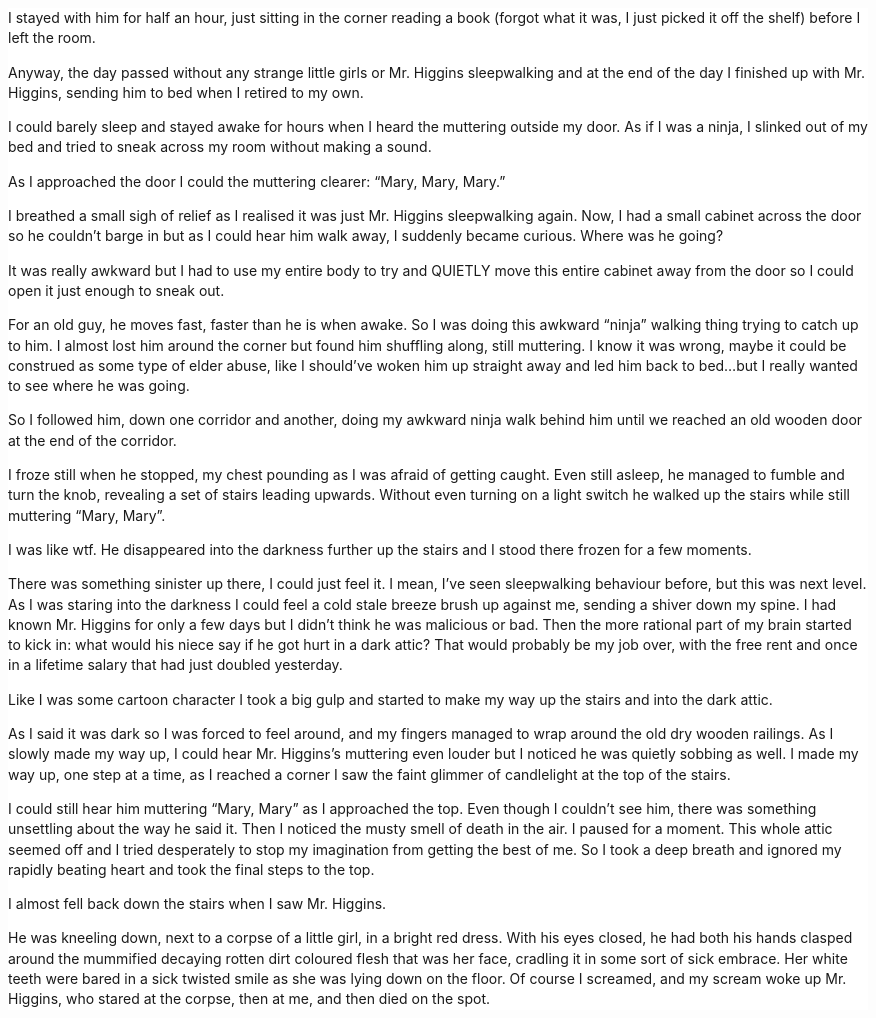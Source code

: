 I stayed with him for half an hour, just sitting in the corner reading a book (forgot what it was, I just picked it off the shelf) before I left the room.

Anyway, the day passed without any strange little girls or Mr. Higgins sleepwalking and at the end of the day I finished up with Mr. Higgins, sending him to bed when I retired to my own.

I could barely sleep and stayed awake for hours when I heard the muttering outside my door. As if I was a ninja, I slinked out of my bed and tried to sneak across my room without making a sound.

As I approached the door I could the muttering clearer: “Mary, Mary, Mary.”

I breathed a small sigh of relief as I realised it was just Mr. Higgins sleepwalking again. Now, I had a small cabinet across the door so he couldn’t barge in but as I could hear him walk away, I suddenly became curious. Where was he going?

It was really awkward but I had to use my entire body to try and QUIETLY move this entire cabinet away from the door so I could open it just enough to sneak out.

For an old guy, he moves fast, faster than he is when awake. So I was doing this awkward “ninja” walking thing trying to catch up to him. I almost lost him around the corner but found him shuffling along, still muttering. I know it was wrong, maybe it could be construed as some type of elder abuse, like I should’ve woken him up straight away and led him back to bed…but I really wanted to see where he was going.

So I followed him, down one corridor and another, doing my awkward ninja walk behind him until we reached an old wooden door at the end of the corridor.

I froze still when he stopped, my chest pounding as I was afraid of getting caught. Even still asleep, he managed to fumble and turn the knob, revealing a set of stairs leading upwards. Without even turning on a light switch he walked up the stairs while still muttering “Mary, Mary”.

I was like wtf. He disappeared into the darkness further up the stairs and I stood there frozen for a few moments.

There was something sinister up there, I could just feel it. I mean, I’ve seen sleepwalking behaviour before, but this was next level. As I was staring into the darkness I could feel a cold stale breeze brush up against me, sending a shiver down my spine. I had known Mr. Higgins for only a few days but I didn’t think he was malicious or bad. Then the more rational part of my brain started to kick in: what would his niece say if he got hurt in a dark attic? That would probably be my job over, with the free rent and once in a lifetime salary that had just doubled yesterday.

Like I was some cartoon character I took a big gulp and started to make my way up the stairs and into the dark attic.

As I said it was dark so I was forced to feel around, and my fingers managed to wrap around the old dry wooden railings. As I slowly made my way up, I could hear Mr. Higgins’s muttering even louder but I noticed he was quietly sobbing as well. I made my way up, one step at a time, as I reached a corner I saw the faint glimmer of candlelight at the top of the stairs.

I could still hear him muttering “Mary, Mary” as I approached the top. Even though I couldn’t see him, there was something unsettling about the way he said it. Then I noticed the musty smell of death in the air. I paused for a moment. This whole attic seemed off and I tried desperately to stop my imagination from getting the best of me. So I took a deep breath and ignored my rapidly beating heart and took the final steps to the top.

I almost fell back down the stairs when I saw Mr. Higgins.

He was kneeling down, next to a corpse of a little girl, in a bright red dress. With his eyes closed, he had both his hands clasped around the mummified decaying rotten dirt coloured flesh that was her face, cradling it in some sort of sick embrace. Her white teeth were bared in a sick twisted smile as she was lying down on the floor. Of course I screamed, and my scream woke up Mr. Higgins, who stared at the corpse, then at me, and then died on the spot.
